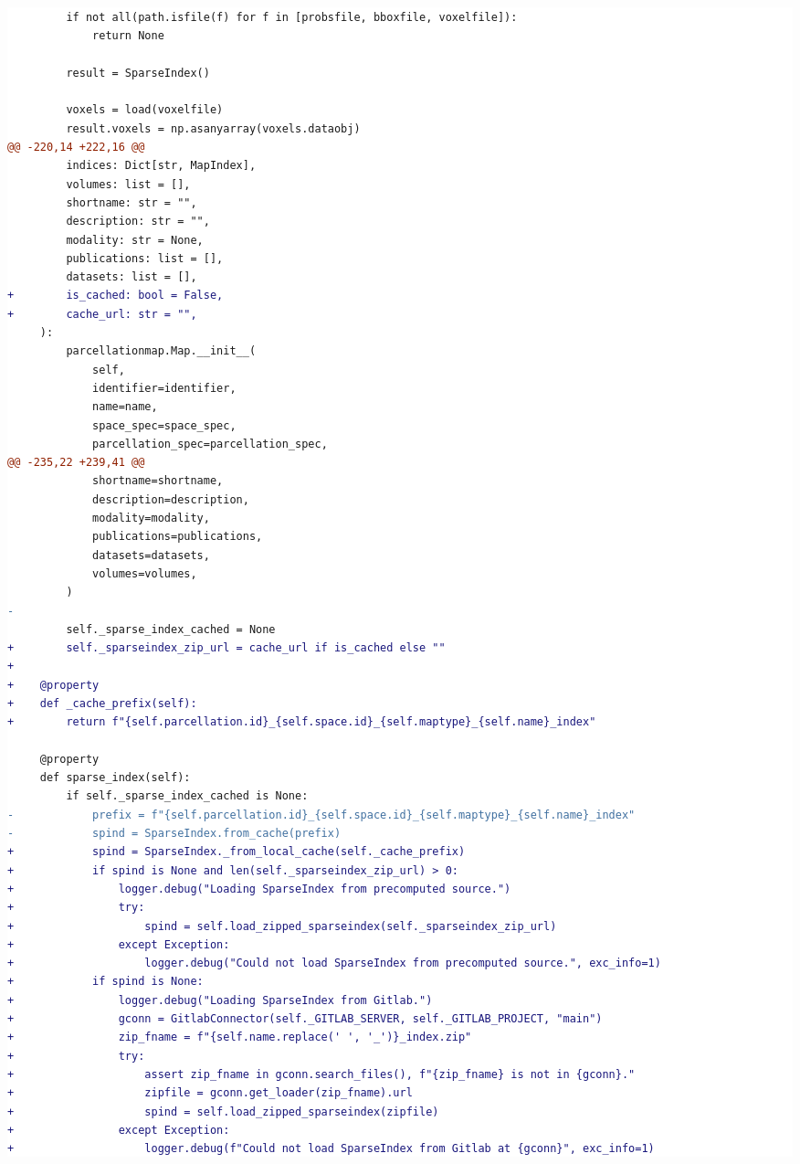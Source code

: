 ```diff
         if not all(path.isfile(f) for f in [probsfile, bboxfile, voxelfile]):
             return None
 
         result = SparseIndex()
 
         voxels = load(voxelfile)
         result.voxels = np.asanyarray(voxels.dataobj)
@@ -220,14 +222,16 @@
         indices: Dict[str, MapIndex],
         volumes: list = [],
         shortname: str = "",
         description: str = "",
         modality: str = None,
         publications: list = [],
         datasets: list = [],
+        is_cached: bool = False,
+        cache_url: str = "",
     ):
         parcellationmap.Map.__init__(
             self,
             identifier=identifier,
             name=name,
             space_spec=space_spec,
             parcellation_spec=parcellation_spec,
@@ -235,22 +239,41 @@
             shortname=shortname,
             description=description,
             modality=modality,
             publications=publications,
             datasets=datasets,
             volumes=volumes,
         )
-
         self._sparse_index_cached = None
+        self._sparseindex_zip_url = cache_url if is_cached else ""
+    
+    @property
+    def _cache_prefix(self):
+        return f"{self.parcellation.id}_{self.space.id}_{self.maptype}_{self.name}_index"
 
     @property
     def sparse_index(self):
         if self._sparse_index_cached is None:
-            prefix = f"{self.parcellation.id}_{self.space.id}_{self.maptype}_{self.name}_index"
-            spind = SparseIndex.from_cache(prefix)
+            spind = SparseIndex._from_local_cache(self._cache_prefix)
+            if spind is None and len(self._sparseindex_zip_url) > 0:
+                logger.debug("Loading SparseIndex from precomputed source.")
+                try:
+                    spind = self.load_zipped_sparseindex(self._sparseindex_zip_url)
+                except Exception:
+                    logger.debug("Could not load SparseIndex from precomputed source.", exc_info=1)
+            if spind is None:
+                logger.debug("Loading SparseIndex from Gitlab.")
+                gconn = GitlabConnector(self._GITLAB_SERVER, self._GITLAB_PROJECT, "main")
+                zip_fname = f"{self.name.replace(' ', '_')}_index.zip"
+                try:
+                    assert zip_fname in gconn.search_files(), f"{zip_fname} is not in {gconn}."
+                    zipfile = gconn.get_loader(zip_fname).url
+                    spind = self.load_zipped_sparseindex(zipfile)
+                except Exception:
+                    logger.debug(f"Could not load SparseIndex from Gitlab at {gconn}", exc_info=1)
```